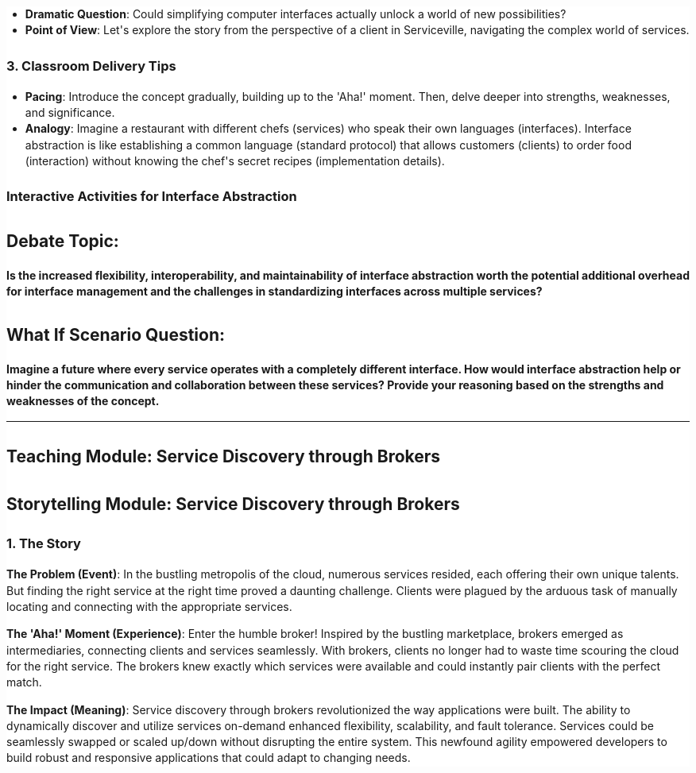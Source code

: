 * **Dramatic Question**: Could simplifying computer interfaces actually unlock a world of new possibilities?
* **Point of View**: Let's explore the story from the perspective of a client in Serviceville, navigating the complex world of services.

### 3. Classroom Delivery Tips

* **Pacing**: Introduce the concept gradually, building up to the 'Aha!' moment. Then, delve deeper into strengths, weaknesses, and significance.
* **Analogy**: Imagine a restaurant with different chefs (services) who speak their own languages (interfaces). Interface abstraction is like establishing a common language (standard protocol) that allows customers (clients) to order food (interaction) without knowing the chef's secret recipes (implementation details).

### Interactive Activities for Interface Abstraction
## Debate Topic:

**Is the increased flexibility, interoperability, and maintainability of interface abstraction worth the potential additional overhead for interface management and the challenges in standardizing interfaces across multiple services?**


## What If Scenario Question:

**Imagine a future where every service operates with a completely different interface. How would interface abstraction help or hinder the communication and collaboration between these services? Provide your reasoning based on the strengths and weaknesses of the concept.**


---

## Teaching Module: Service Discovery through Brokers
## Storytelling Module: Service Discovery through Brokers

### 1. The Story

**The Problem (Event)**: In the bustling metropolis of the cloud, numerous services resided, each offering their own unique talents. But finding the right service at the right time proved a daunting challenge. Clients were plagued by the arduous task of manually locating and connecting with the appropriate services.

**The 'Aha!' Moment (Experience)**: Enter the humble broker! Inspired by the bustling marketplace, brokers emerged as intermediaries, connecting clients and services seamlessly. With brokers, clients no longer had to waste time scouring the cloud for the right service. The brokers knew exactly which services were available and could instantly pair clients with the perfect match.

**The Impact (Meaning)**: Service discovery through brokers revolutionized the way applications were built. The ability to dynamically discover and utilize services on-demand enhanced flexibility, scalability, and fault tolerance. Services could be seamlessly swapped or scaled up/down without disrupting the entire system. This newfound agility empowered developers to build robust and responsive applications that could adapt to changing needs.

